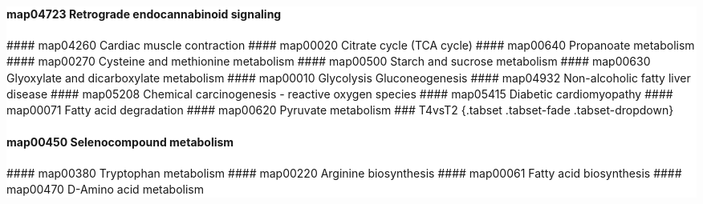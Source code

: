 #### map04723 Retrograde endocannabinoid signaling
<iframe width=1000 height=500 src="7-Enrichment_pathway_image/T4vsS/map04723 Retrograde endocannabinoid signaling.html"></iframe>
#### map04260 Cardiac muscle contraction
<iframe width=1000 height=500 src="7-Enrichment_pathway_image/T4vsS/map04260 Cardiac muscle contraction.html"></iframe>
#### map00020 Citrate cycle (TCA cycle)
<iframe width=1000 height=500 src="7-Enrichment_pathway_image/T4vsS/map00020 Citrate cycle (TCA cycle).html"></iframe>
#### map00640 Propanoate metabolism
<iframe width=1000 height=500 src="7-Enrichment_pathway_image/T4vsS/map00640 Propanoate metabolism.html"></iframe>
#### map00270 Cysteine and methionine metabolism
<iframe width=1000 height=500 src="7-Enrichment_pathway_image/T4vsS/map00270 Cysteine and methionine metabolism.html"></iframe>
#### map00500 Starch and sucrose metabolism
<iframe width=1000 height=500 src="7-Enrichment_pathway_image/T4vsS/map00500 Starch and sucrose metabolism.html"></iframe>
#### map00630 Glyoxylate and dicarboxylate metabolism
<iframe width=1000 height=500 src="7-Enrichment_pathway_image/T4vsS/map00630 Glyoxylate and dicarboxylate metabolism.html"></iframe>
#### map00010 Glycolysis Gluconeogenesis
<iframe width=1000 height=500 src="7-Enrichment_pathway_image/T4vsS/map00010 Glycolysis Gluconeogenesis.html"></iframe>
#### map04932 Non-alcoholic fatty liver disease
<iframe width=1000 height=500 src="7-Enrichment_pathway_image/T4vsS/map04932 Non-alcoholic fatty liver disease.html"></iframe>
#### map05208 Chemical carcinogenesis - reactive oxygen species
<iframe width=1000 height=500 src="7-Enrichment_pathway_image/T4vsS/map05208 Chemical carcinogenesis - reactive oxygen species.html"></iframe>
#### map05415 Diabetic cardiomyopathy
<iframe width=1000 height=500 src="7-Enrichment_pathway_image/T4vsS/map05415 Diabetic cardiomyopathy.html"></iframe>
#### map00071 Fatty acid degradation
<iframe width=1000 height=500 src="7-Enrichment_pathway_image/T4vsS/map00071 Fatty acid degradation.html"></iframe>
#### map00620 Pyruvate metabolism
<iframe width=1000 height=500 src="7-Enrichment_pathway_image/T4vsS/map00620 Pyruvate metabolism.html"></iframe>
### T4vsT2 {.tabset .tabset-fade .tabset-dropdown}

#### map00450 Selenocompound metabolism
<iframe width=1000 height=500 src="7-Enrichment_pathway_image/T4vsT2/map00450 Selenocompound metabolism.html"></iframe>
#### map00380 Tryptophan metabolism
<iframe width=1000 height=500 src="7-Enrichment_pathway_image/T4vsT2/map00380 Tryptophan metabolism.html"></iframe>
#### map00220 Arginine biosynthesis
<iframe width=1000 height=500 src="7-Enrichment_pathway_image/T4vsT2/map00220 Arginine biosynthesis.html"></iframe>
#### map00061 Fatty acid biosynthesis
<iframe width=1000 height=500 src="7-Enrichment_pathway_image/T4vsT2/map00061 Fatty acid biosynthesis.html"></iframe>
#### map00470 D-Amino acid metabolism